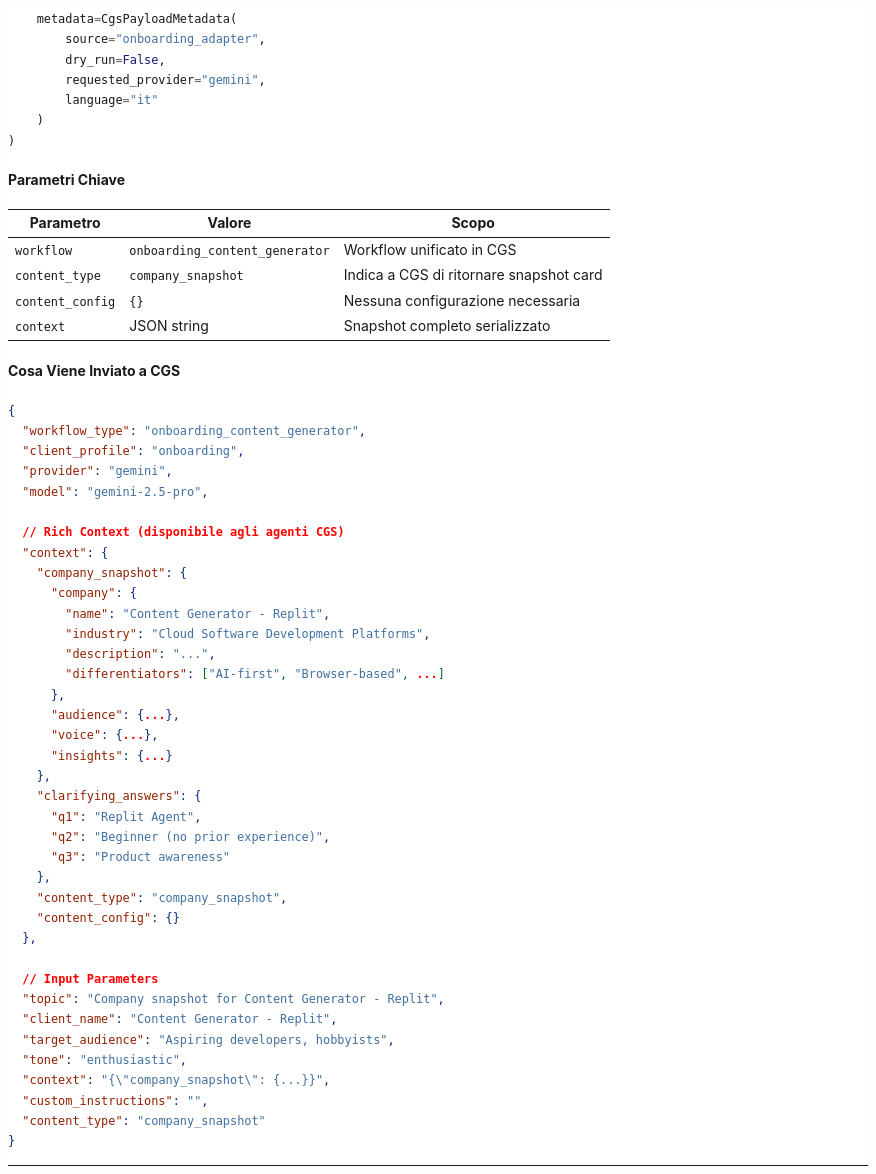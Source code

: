 ```python
    metadata=CgsPayloadMetadata(
        source="onboarding_adapter",
        dry_run=False,
        requested_provider="gemini",
        language="it"
    )
)
```

#### Parametri Chiave

| Parametro | Valore | Scopo |
|-----------|--------|-------|
| `workflow` | `onboarding_content_generator` | Workflow unificato in CGS |
| `content_type` | `company_snapshot` | Indica a CGS di ritornare snapshot card |
| `content_config` | `{}` | Nessuna configurazione necessaria |
| `context` | JSON string | Snapshot completo serializzato |

#### Cosa Viene Inviato a CGS

```json
{
  "workflow_type": "onboarding_content_generator",
  "client_profile": "onboarding",
  "provider": "gemini",
  "model": "gemini-2.5-pro",
  
  // Rich Context (disponibile agli agenti CGS)
  "context": {
    "company_snapshot": {
      "company": {
        "name": "Content Generator - Replit",
        "industry": "Cloud Software Development Platforms",
        "description": "...",
        "differentiators": ["AI-first", "Browser-based", ...]
      },
      "audience": {...},
      "voice": {...},
      "insights": {...}
    },
    "clarifying_answers": {
      "q1": "Replit Agent",
      "q2": "Beginner (no prior experience)",
      "q3": "Product awareness"
    },
    "content_type": "company_snapshot",
    "content_config": {}
  },
  
  // Input Parameters
  "topic": "Company snapshot for Content Generator - Replit",
  "client_name": "Content Generator - Replit",
  "target_audience": "Aspiring developers, hobbyists",
  "tone": "enthusiastic",
  "context": "{\"company_snapshot\": {...}}",
  "custom_instructions": "",
  "content_type": "company_snapshot"
}
```

---